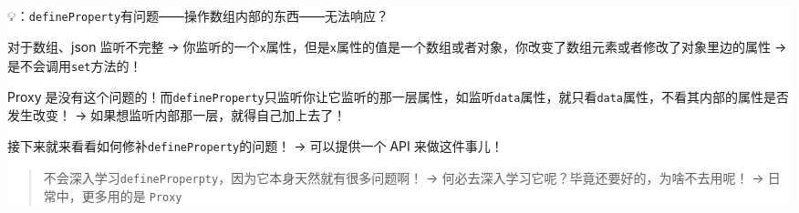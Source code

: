 💡：`defineProperty`有问题——操作数组内部的东西——无法响应？

对于数组、json 监听不完整 -> 你监听的一个`x`属性，但是`x`属性的值是一个数组或者对象，你改变了数组元素或者修改了对象里边的属性 -> 是不会调用`set`方法的！

Proxy 是没有这个问题的！而`defineProperty`只监听你让它监听的那一层属性，如监听`data`属性，就只看`data`属性，不看其内部的属性是否发生改变！ -> 如果想监听内部那一层，就得自己加上去了！

接下来就来看看如何修补`defineProperty`的问题！ -> 可以提供一个 API 来做这件事儿！

> 不会深入学习`defineProperpty`，因为它本身天然就有很多问题啊！ -> 何必去深入学习它呢？毕竟还要好的，为啥不去用呢！ -> 日常中，更多用的是 `Proxy`
